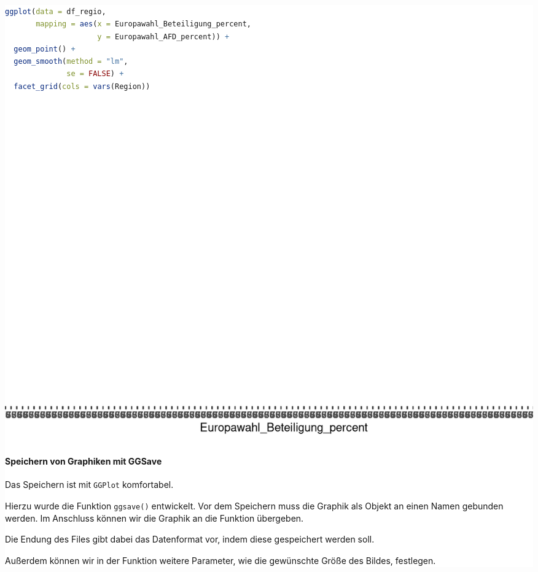 

```r
ggplot(data = df_regio,
       mapping = aes(x = Europawahl_Beteiligung_percent,
                     y = Europawahl_AFD_percent)) +
  geom_point() +
  geom_smooth(method = "lm",
              se = FALSE) +
  facet_grid(cols = vars(Region))
```

<img src="07-Grafiken_files/figure-html/unnamed-chunk-31-1.png" width="\textwidth" />

#### Speichern von Graphiken mit GGSave

Das Speichern ist mit `GGPlot` komfortabel.

Hierzu wurde die Funktion `ggsave()` entwickelt. Vor dem Speichern muss die
Graphik als Objekt an einen Namen gebunden werden. Im Anschluss können wir die
Graphik an die Funktion übergeben.

Die Endung des Files gibt dabei das Datenformat vor, indem diese gespeichert 
werden soll.

Außerdem können wir in der Funktion weitere Parameter, wie die gewünschte
Größe des Bildes, festlegen.
